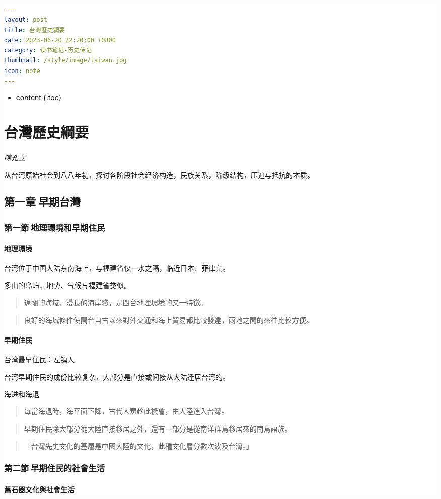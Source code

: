 ```yaml
---
layout: post
title: 台灣歷史綱要
date: 2023-06-20 22:20:00 +0800
category: 读书笔记-历史传记
thumbnail: /style/image/taiwan.jpg
icon: note
---
```



* content
{:toc}

# 台灣歷史綱要

*陳孔立*

从台湾原始社会到八八年初，探讨各阶段社会经济构造，民族关系，阶级结构，压迫与抵抗的本质。



## 第一章 早期台灣

### 第一節 地理環境和早期住民

#### 地理環境

台湾位于中国大陆东南海上，与福建省仅一水之隔，临近日本、菲律宾。

多山的岛屿，地势、气候与福建省类似。

> 遼闊的海域，漫長的海岸綫，是閩台地理環境的又一特徵。

> 良好的海域條件使閩台自古以來對外交通和海上貿易都比較發達，兩地之間的來往比較方便。

#### 早期住民

台湾最早住民：左镇人

台湾早期住民的成份比较复杂，大部分是直接或间接从大陆迁居台湾的。

海进和海退

> 每當海退時，海平面下降，古代人類趁此機會，由大陸進入台灣。

> 早期住民除大部分從大陸直接移居之外，還有一部分是從南洋群島移居來的南島語族。

> 「台灣先史文化的基層是中國大陸的文化，此種文化層分數次波及台灣。」



### 第二節 早期住民的社會生活

#### 舊石器文化與社會生活

